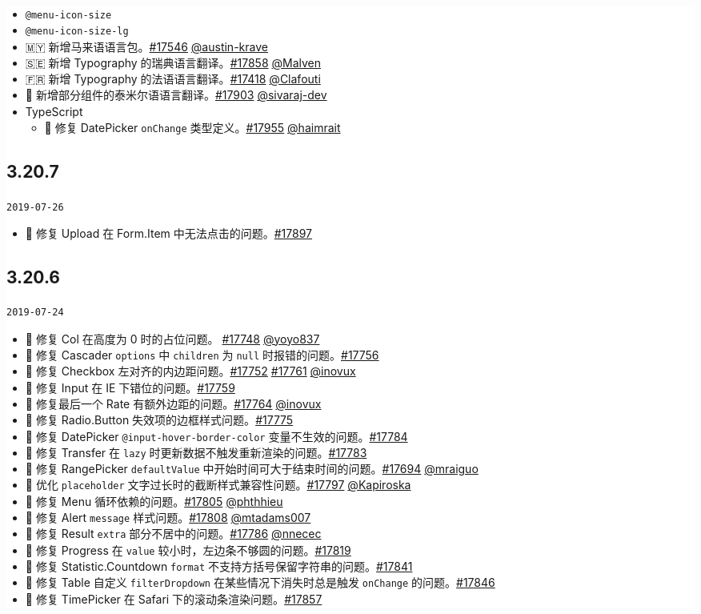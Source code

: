   - `@menu-icon-size`
  - `@menu-icon-size-lg`
- 🇲🇾 新增马来语语言包。[#17546](https://github.com/ant-design/ant-design/pull/17546) [@austin-krave](https://github.com/austin-krave)
- 🇸🇪 新增 Typography 的瑞典语言翻译。[#17858](https://github.com/ant-design/ant-design/pull/17858) [@Malven](https://github.com/Malven)
- 🇫🇷 新增 Typography 的法语语言翻译。[#17418](https://github.com/ant-design/ant-design/pull/17418) [@Clafouti](https://github.com/Clafouti)
- 🏴 新增部分组件的泰米尔语语言翻译。[#17903](https://github.com/ant-design/ant-design/pull/17903) [@sivaraj-dev](https://github.com/sivaraj-dev)
- TypeScript
  - 🐞 修复 DatePicker `onChange` 类型定义。[#17955](https://github.com/ant-design/ant-design/pull/17955) [@haimrait](https://github.com/haimrait)

## 3.20.7

`2019-07-26`

- 🐞 修复 Upload 在 Form.Item 中无法点击的问题。[#17897](https://github.com/ant-design/ant-design/pull/17897)

## 3.20.6

`2019-07-24`

- 🐞 修复 Col 在高度为 0 时的占位问题。 [#17748](https://github.com/ant-design/ant-design/pull/17748) [@yoyo837](https://github.com/yoyo837)
- 🐞 修复 Cascader `options` 中 `children` 为 `null` 时报错的问题。[#17756](https://github.com/ant-design/ant-design/pull/17756)
- 🐞 修复 Checkbox 左对齐的内边距问题。[#17752](https://github.com/ant-design/ant-design/pull/17752) [#17761](https://github.com/ant-design/ant-design/pull/17761) [@inovux](https://github.com/inovux)
- 🐞 修复 Input 在 IE 下错位的问题。[#17759](https://github.com/ant-design/ant-design/pull/17759)
- 🐞 修复最后一个 Rate 有额外边距的问题。[#17764](https://github.com/ant-design/ant-design/pull/17764) [@inovux](https://github.com/inovux)
- 🐞 修复 Radio.Button 失效项的边框样式问题。[#17775](https://github.com/ant-design/ant-design/pull/17775)
- 🐞 修复 DatePicker `@input-hover-border-color` 变量不生效的问题。[#17784](https://github.com/ant-design/ant-design/pull/17784)
- 🐞 修复 Transfer 在 `lazy` 时更新数据不触发重新渲染的问题。[#17783](https://github.com/ant-design/ant-design/pull/17783)
- 🐞 修复 RangePicker `defaultValue` 中开始时间可大于结束时间的问题。[#17694](https://github.com/ant-design/ant-design/pull/17694) [@mraiguo](https://github.com/mraiguo)
- 💄 优化 `placeholder` 文字过长时的截断样式兼容性问题。[#17797](https://github.com/ant-design/ant-design/pull/17797) [@Kapiroska](https://github.com/Kapiroska)
- 🐞 修复 Menu 循环依赖的问题。[#17805](https://github.com/ant-design/ant-design/pull/17805) [@phthhieu](https://github.com/phthhieu)
- 🐞 修复 Alert `message` 样式问题。[#17808](https://github.com/ant-design/ant-design/pull/17808) [@mtadams007](https://github.com/mtadams007)
- 🐞 修复 Result `extra` 部分不居中的问题。[#17786](https://github.com/ant-design/ant-design/pull/17786) [@nnecec](https://github.com/nnecec)
- 🐞 修复 Progress 在 `value` 较小时，左边条不够圆的问题。[#17819](https://github.com/ant-design/ant-design/pull/17819)
- 🐞 修复 Statistic.Countdown `format` 不支持方括号保留字符串的问题。[#17841](https://github.com/ant-design/ant-design/pull/17841)
- 🐞 修复 Table 自定义 `filterDropdown` 在某些情况下消失时总是触发 `onChange` 的问题。[#17846](https://github.com/ant-design/ant-design/pull/17846)
- 🐞 修复 TimePicker 在 Safari 下的滚动条渲染问题。[#17857](https://github.com/ant-design/ant-design/pull/17857)
